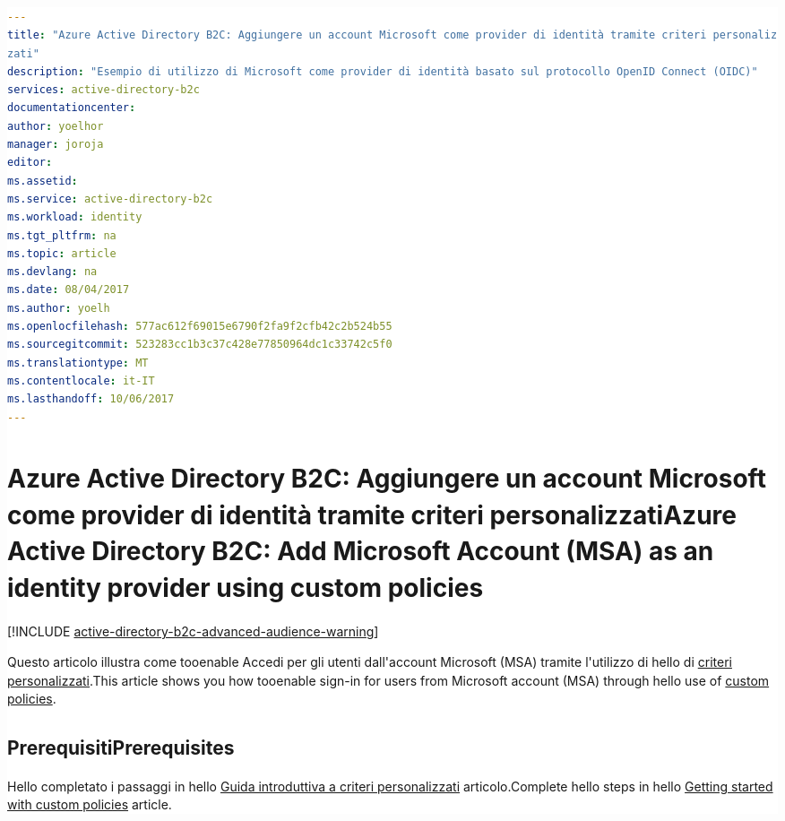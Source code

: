 ```yaml
---
title: "Azure Active Directory B2C: Aggiungere un account Microsoft come provider di identità tramite criteri personalizzati"
description: "Esempio di utilizzo di Microsoft come provider di identità basato sul protocollo OpenID Connect (OIDC)"
services: active-directory-b2c
documentationcenter: 
author: yoelhor
manager: joroja
editor: 
ms.assetid: 
ms.service: active-directory-b2c
ms.workload: identity
ms.tgt_pltfrm: na
ms.topic: article
ms.devlang: na
ms.date: 08/04/2017
ms.author: yoelh
ms.openlocfilehash: 577ac612f69015e6790f2fa9f2cfb42c2b524b55
ms.sourcegitcommit: 523283cc1b3c37c428e77850964dc1c33742c5f0
ms.translationtype: MT
ms.contentlocale: it-IT
ms.lasthandoff: 10/06/2017
---
```

# <a name="azure-active-directory-b2c-add-microsoft-account-msa-as-an-identity-provider-using-custom-policies"></a><span data-ttu-id="6519b-103">Azure Active Directory B2C: Aggiungere un account Microsoft come provider di identità tramite criteri personalizzati</span><span class="sxs-lookup"><span data-stu-id="6519b-103">Azure Active Directory B2C: Add Microsoft Account (MSA) as an identity provider using custom policies</span></span>

[!INCLUDE [active-directory-b2c-advanced-audience-warning](../../includes/active-directory-b2c-advanced-audience-warning.md)]

<span data-ttu-id="6519b-104">Questo articolo illustra come tooenable Accedi per gli utenti dall'account Microsoft (MSA) tramite l'utilizzo di hello di [criteri personalizzati](active-directory-b2c-overview-custom.md).</span><span class="sxs-lookup"><span data-stu-id="6519b-104">This article shows you how tooenable sign-in for users from Microsoft account (MSA) through hello use of [custom policies](active-directory-b2c-overview-custom.md).</span></span>

## <a name="prerequisites"></a><span data-ttu-id="6519b-105">Prerequisiti</span><span class="sxs-lookup"><span data-stu-id="6519b-105">Prerequisites</span></span>
<span data-ttu-id="6519b-106">Hello completato i passaggi in hello [Guida introduttiva a criteri personalizzati](active-directory-b2c-get-started-custom.md) articolo.</span><span class="sxs-lookup"><span data-stu-id="6519b-106">Complete hello steps in hello [Getting started with custom policies](active-directory-b2c-get-started-custom.md) article.</span></span>
